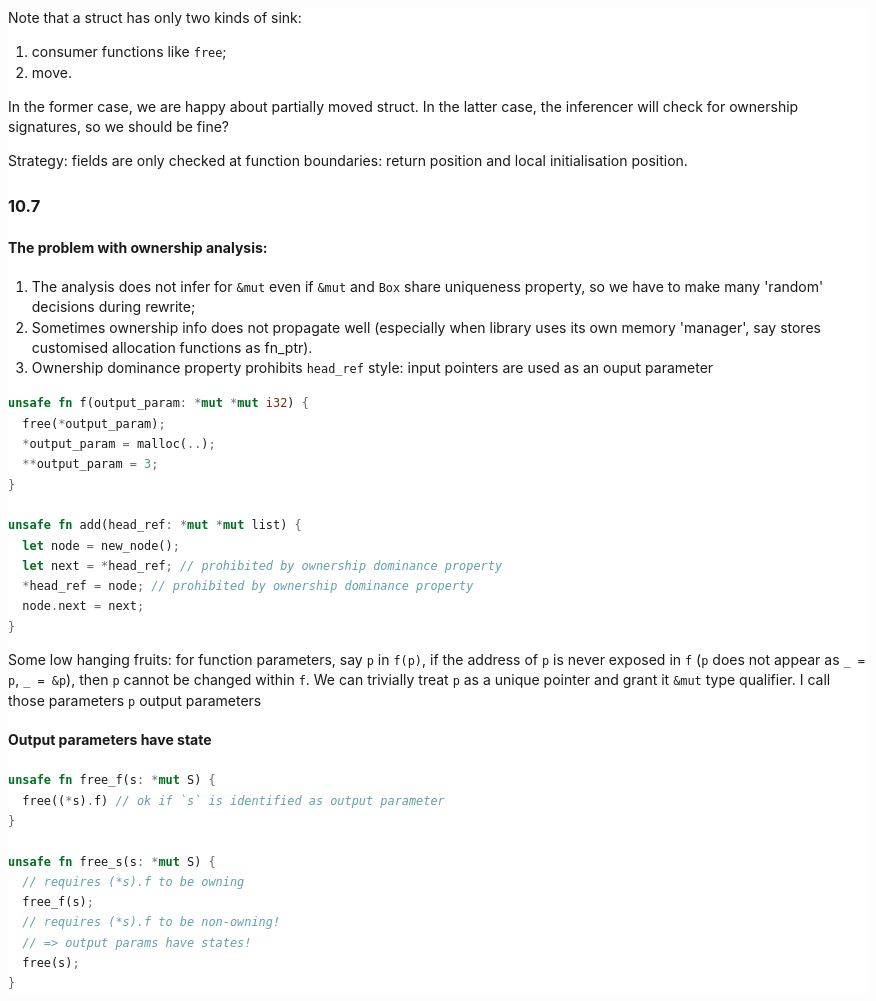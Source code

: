 Note that a struct has only two kinds of sink:
1. consumer functions like `free`;
2. move.

In the former case, we are happy about partially moved struct. In the latter case, the inferencer will check for ownership signatures, so we should be fine?

Strategy: fields are only checked at function boundaries: return position and local initialisation position.



### 10.7
#### The problem with ownership analysis:
1. The analysis does not infer for `&mut` even if `&mut` and `Box` share uniqueness property, so we have to make many 'random' decisions during rewrite;
2. Sometimes ownership info does not propagate well (especially when library uses its own memory 'manager', say stores customised allocation functions as fn_ptr).
3. Ownership dominance property prohibits `head_ref` style: input pointers are used as an ouput parameter


```rust
unsafe fn f(output_param: *mut *mut i32) {
  free(*output_param);
  *output_param = malloc(..);
  **output_param = 3;
}

unsafe fn add(head_ref: *mut *mut list) {
  let node = new_node();
  let next = *head_ref; // prohibited by ownership dominance property
  *head_ref = node; // prohibited by ownership dominance property
  node.next = next;
}
```

Some low hanging fruits: for function parameters, say `p` in `f(p)`, if the address of `p` is never exposed in `f` (`p` does not appear as `_ = p`, `_ = &p`), then `p` cannot be changed within `f`. We can trivially treat `p` as a unique pointer and grant it `&mut` type qualifier. I call those parameters `p` output parameters

#### Output parameters have state
```rust
unsafe fn free_f(s: *mut S) {
  free((*s).f) // ok if `s` is identified as output parameter
}

unsafe fn free_s(s: *mut S) {
  // requires (*s).f to be owning
  free_f(s);
  // requires (*s).f to be non-owning!
  // => output params have states!
  free(s);
}
```
